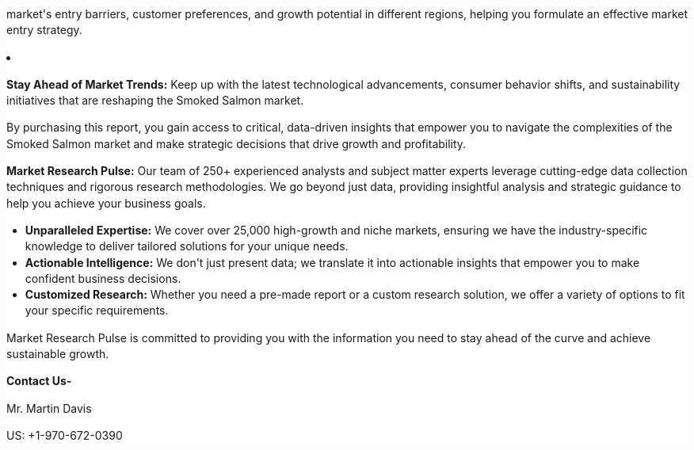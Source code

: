 market's entry barriers, customer preferences, and growth potential in different regions, helping you formulate an effective market entry strategy.</p></li><li><p><strong>Stay Ahead of Market Trends:</strong> Keep up with the latest technological advancements, consumer behavior shifts, and sustainability initiatives that are reshaping the Smoked Salmon market.</p></li></ol><p>By purchasing this report, you gain access to critical, data-driven insights that empower you to navigate the complexities of the Smoked Salmon market and make strategic decisions that drive growth and profitability.</p><p><strong>Market Research Pulse:</strong>&nbsp;Our team of 250+ experienced analysts and subject matter experts leverage cutting-edge data collection techniques and rigorous research methodologies. We go beyond just data, providing insightful analysis and strategic guidance to help you achieve your business goals.</p><ul><li><strong>Unparalleled Expertise:</strong>&nbsp;We cover over 25,000 high-growth and niche markets, ensuring we have the industry-specific knowledge to deliver tailored solutions for your unique needs.</li><li><strong>Actionable Intelligence:</strong>&nbsp;We don't just present data; we translate it into actionable insights that empower you to make confident business decisions.</li><li><strong>Customized Research:</strong>&nbsp;Whether you need a pre-made report or a custom research solution, we offer a variety of options to fit your specific requirements.</li></ul><p>Market Research Pulse is committed to providing you with the information you need to stay ahead of the curve and achieve sustainable growth.</p><p><strong>Contact Us-</strong></p><p>Mr. Martin Davis</p><p>US: +1-970-672-0390</p>

